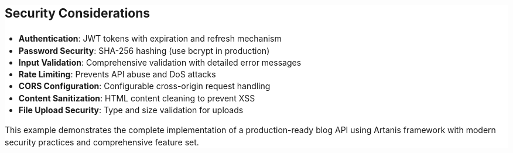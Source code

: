 ## Security Considerations

- **Authentication**: JWT tokens with expiration and refresh mechanism
- **Password Security**: SHA-256 hashing (use bcrypt in production)
- **Input Validation**: Comprehensive validation with detailed error messages
- **Rate Limiting**: Prevents API abuse and DoS attacks
- **CORS Configuration**: Configurable cross-origin request handling
- **Content Sanitization**: HTML content cleaning to prevent XSS
- **File Upload Security**: Type and size validation for uploads

This example demonstrates the complete implementation of a production-ready blog API using Artanis framework with modern security practices and comprehensive feature set.
